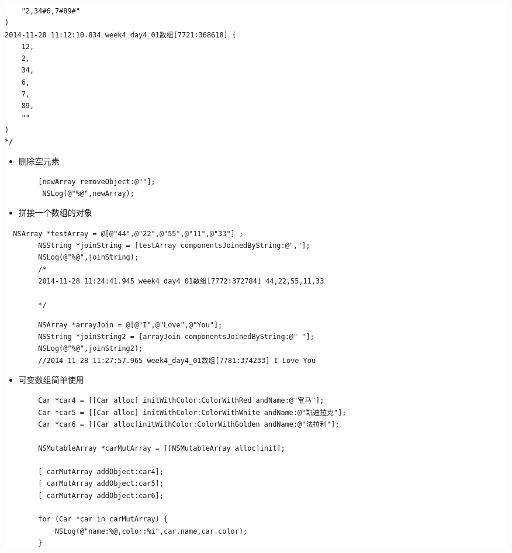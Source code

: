```
    "2,34#6,7#89#"
)
2014-11-28 11:12:10.834 week4_day4_01数组[7721:368618] (
    12,
    2,
    34,
    6,
    7,
    89,
    ""
)
*/
```

- 删除空元素

```
        [newArray removeObject:@""];
         NSLog(@"%@",newArray);
```

- 拼接一个数组的对象

```
  NSArray *testArray = @[@"44",@"22",@"55",@"11",@"33"] ;
        NSString *joinString = [testArray componentsJoinedByString:@","];
        NSLog(@"%@",joinString);
        /*
        2014-11-28 11:24:41.945 week4_day4_01数组[7772:372784] 44,22,55,11,33

        */
```

```
        NSArray *arrayJoin = @[@"I",@"Love",@"You"];
        NSString *joinString2 = [arrayJoin componentsJoinedByString:@" "];
        NSLog(@"%@",joinString2);
        //2014-11-28 11:27:57.965 week4_day4_01数组[7781:374233] I Love You
```

- 可变数组简单使用

```
        Car *car4 = [[Car alloc] initWithColor:ColorWithRed andName:@"宝马"];
        Car *car5 = [[Car alloc] initWithColor:ColorWithWhite andName:@"凯迪拉克"];
        Car *car6 = [[Car alloc]initWithColor:ColorWithGolden andName:@"法拉利"];
      
        NSMutableArray *carMutArray = [[NSMutableArray alloc]init];
        
        [ carMutArray addObject:car4];
        [ carMutArray addObject:car5];
        [ carMutArray addObject:car6];
        
        for (Car *car in carMutArray) {
            NSLog(@"name:%@,color:%i",car.name,car.color);
        }
```
